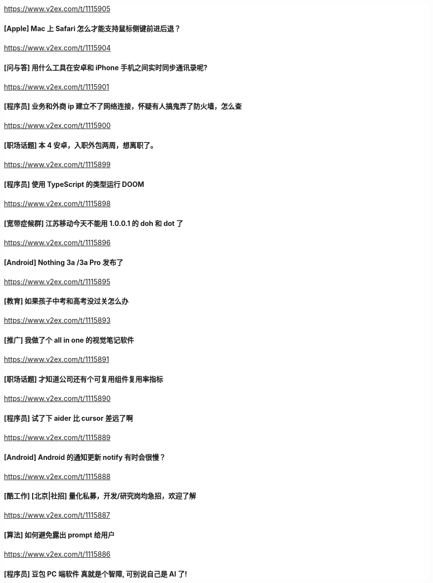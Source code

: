 <span style="color: blue!80!green"><https://www.v2ex.com/t/1115905></span>

#### \[Apple\] Mac 上 Safari 怎么才能支持鼠标侧键前进后退？

<span style="color: blue!80!green"><https://www.v2ex.com/t/1115904></span>

#### \[问与答\] 用什么工具在安卓和 iPhone 手机之间实时同步通讯录呢?

<span style="color: blue!80!green"><https://www.v2ex.com/t/1115901></span>

#### \[程序员\] 业务和外商 ip 建立不了网络连接，怀疑有人搞鬼弄了防火墙，怎么查

<span style="color: blue!80!green"><https://www.v2ex.com/t/1115900></span>

#### \[职场话题\] 本 4 安卓，入职外包两周，想离职了。

<span style="color: blue!80!green"><https://www.v2ex.com/t/1115899></span>

#### \[程序员\] 使用 TypeScript 的类型运行 DOOM

<span style="color: blue!80!green"><https://www.v2ex.com/t/1115898></span>

#### \[宽带症候群\] 江苏移动今天不能用 1.0.0.1 的 doh 和 dot 了

<span style="color: blue!80!green"><https://www.v2ex.com/t/1115896></span>

#### \[Android\] Nothing 3a /3a Pro 发布了

<span style="color: blue!80!green"><https://www.v2ex.com/t/1115895></span>

#### \[教育\] 如果孩子中考和高考没过关怎么办

<span style="color: blue!80!green"><https://www.v2ex.com/t/1115893></span>

#### \[推广\] 我做了个 all in one 的视觉笔记软件  

<span style="color: blue!80!green"><https://www.v2ex.com/t/1115891></span>

#### \[职场话题\] 才知道公司还有个可复用组件复用率指标

<span style="color: blue!80!green"><https://www.v2ex.com/t/1115890></span>

#### \[程序员\] 试了下 aider 比 cursor 差远了啊

<span style="color: blue!80!green"><https://www.v2ex.com/t/1115889></span>

#### \[Android\] Android 的通知更新 notify 有时会很慢？

<span style="color: blue!80!green"><https://www.v2ex.com/t/1115888></span>

#### \[酷工作\] \[北京\|社招\] 量化私募，开发/研究岗均急招，欢迎了解

<span style="color: blue!80!green"><https://www.v2ex.com/t/1115887></span>

#### \[算法\] 如何避免露出 prompt 给用户

<span style="color: blue!80!green"><https://www.v2ex.com/t/1115886></span>

#### \[程序员\] 豆包 PC 端软件 真就是个智障, 可别说自己是 AI 了!
